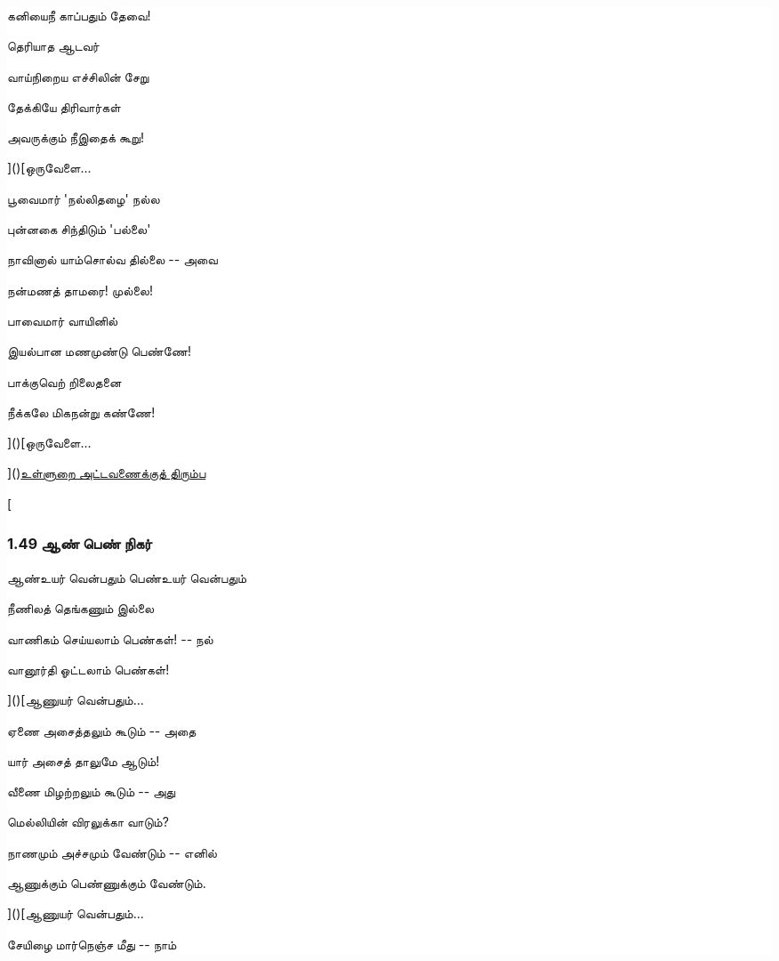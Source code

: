 கனியைநீ காப்பதும் தேவை!  

தெரியாத ஆடவர்  

வாய்நிறைய எச்சிலின் சேறு  

தேக்கியே திரிவார்கள்  

அவருக்கும் நீஇதைக் கூறு!  

]()[ஒருவேளை...  

பூவைமார் 'நல்லிதழை' நல்ல  

புன்னகை சிந்திடும் 'பல்லை'  

நாவினால் யாம்சொல்வ தில்லை -- அவை  

நன்மணத் தாமரை! முல்லை!  

பாவைமார் வாயினில்  

இயல்பான மணமுண்டு பெண்ணே!  

பாக்குவெற் றிலைதனை  

நீக்கலே மிகநன்று கண்ணே!  

]()[ஒருவேளை...  

]()[உள்ளுறை அட்டவணைக்குத் திரும்ப](https://www.projectmadurai.org/pm_etexts/utf8/pmuni0093.html#hd148)  

[  

### 1.49 ஆண் பெண் நிகர்  

  

ஆண்உயர் வென்பதும் பெண்உயர் வென்பதும்  

நீணிலத் தெங்கணும் இல்லை  

வாணிகம் செய்யலாம் பெண்கள்! -- நல்  

வானூர்தி ஓட்டலாம் பெண்கள்!  

]()[ஆணுயர் வென்பதும்...  

ஏணை அசைத்தலும் கூடும் -- அதை  

யார் அசைத் தாலுமே ஆடும்!  

வீணை மிழற்றலும் கூடும் -- அது  

மெல்லியின் விரலுக்கா வாடும்?  

நாணமும் அச்சமும் வேண்டும் -- எனில்  

ஆணுக்கும் பெண்ணுக்கும் வேண்டும்.  

]()[ஆணுயர் வென்பதும்...  

சேயிழை மார்நெஞ்ச மீது -- நாம்  
